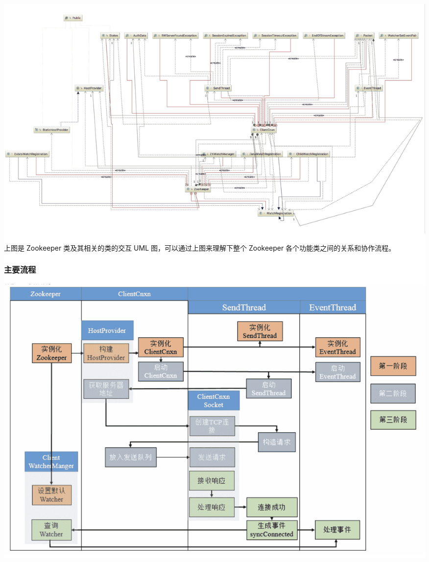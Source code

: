 ![](img/cfbdc95ba8d86d978a958db8d960faf3.png)

上图是 Zookeeper 类及其相关的类的交互 UML 图，可以通过上图来理解下整个 Zookeeper 各个功能类之间的关系和协作流程。

### 主要流程

![](img/5b0e55b8dde455397237b53a649f6f22.png)
